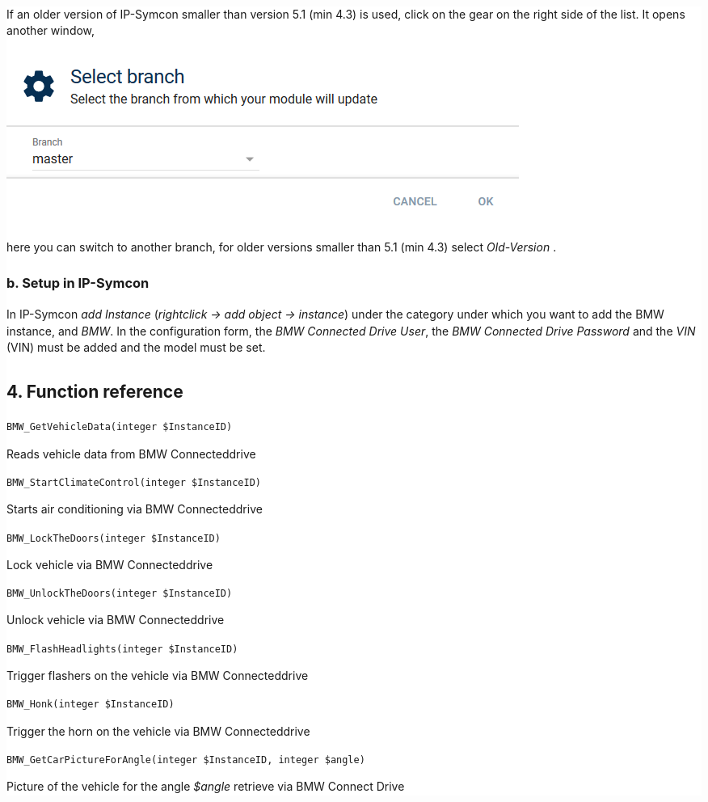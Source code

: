 If an older version of IP-Symcon smaller than version 5.1 (min 4.3) is used, click on the gear on the right side of the list.
It opens another window,

![SelectBranch](img/select_branch_en.png?raw=true "select branch") 

here you can switch to another branch, for older versions smaller than 5.1 (min 4.3) select _Old-Version_ .

### b.  Setup in IP-Symcon

In IP-Symcon _add Instance_ (_rightclick -> add object -> instance_) under the category under which you want to add the BMW instance,
and _BMW_.
In the configuration form, the _BMW Connected Drive User_, the _BMW Connected Drive Password_ and the _VIN_ (VIN) must be added and the model must be set.

## 4. Function reference

`BMW_GetVehicleData(integer $InstanceID)`

Reads vehicle data from BMW Connecteddrive

`BMW_StartClimateControl(integer $InstanceID)`

Starts air conditioning via BMW Connecteddrive

`BMW_LockTheDoors(integer $InstanceID)`

Lock vehicle via BMW Connecteddrive

`BMW_UnlockTheDoors(integer $InstanceID)`

Unlock vehicle via BMW Connecteddrive

`BMW_FlashHeadlights(integer $InstanceID)`

Trigger flashers on the vehicle via BMW Connecteddrive

`BMW_Honk(integer $InstanceID)`

Trigger the horn on the vehicle via BMW Connecteddrive

`BMW_GetCarPictureForAngle(integer $InstanceID, integer $angle)`

Picture of the vehicle for the angle _$angle_ retrieve via BMW Connect Drive
